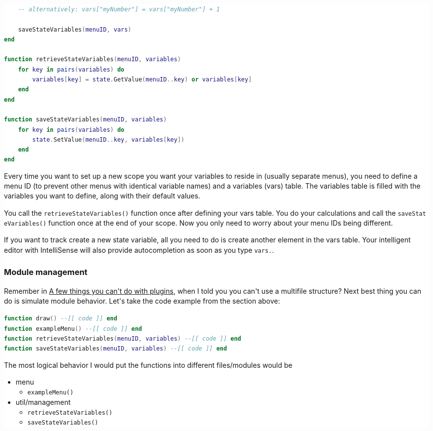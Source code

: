 ```lua
    -- alternatively: vars["myNumber"] = vars["myNumber"] + 1

    saveStateVariables(menuID, vars)
end

function retrieveStateVariables(menuID, variables)
    for key in pairs(variables) do
        variables[key] = state.GetValue(menuID..key) or variables[key]
    end
end

function saveStateVariables(menuID, variables)
    for key in pairs(variables) do
        state.SetValue(menuID..key, variables[key])
    end
end
```

Every time you want to set up a new scope you want your variables to reside in
(usually separate menus), you need to define a menu ID (to prevent other menus
with identical variable names) and a variables (vars) table. The variables table
is filled with the variables you want to define, along with their default
values.

You call the `retrieveStateVariables()` function once after defining your vars
table. You do your calculations and call the `saveStateVariables()` function
once at the end of your scope. Now you only need to worry about your menu IDs
being different.

If you want to track create a new state variable, all you need to do is create
another element in the vars table. Your intelligent editor with IntelliSense
will also provide autocompletion as soon as you type `vars.`.

### Module management

Remember in
[A few things you can't do with plugins](#a-few-things-you-cant-do-with-plugins),
when I told you you can't use a multifile structure? Next best thing you can do
is simulate module behavior. Let's take the code example from the section above:

```lua
function draw() --[[ code ]] end
function exampleMenu() --[[ code ]] end
function retrieveStateVariables(menuID, variables) --[[ code ]] end
function saveStateVariables(menuID, variables) --[[ code ]] end
```

The most logical behavior I would put the functions into different files/modules
would be

- menu
    - `exampleMenu()`
- util/management
    - `retrieveStateVariables()`
    - `saveStateVariables()`


[ImGui]: https://github.com/ocornut/imgui
[ImGui.NET]: https://github.com/mellinoe/ImGui.NET
[MoonSharp]: https://www.moonsharp.org/
[Quaver/ImGuiWrapper.cs]: https://github.com/Quaver/Quaver/tree/ui-redesign/Quaver.Shared/Scripting/ImGuiWrapper.cs
[ImGui/imgui_demo.cpp]: https://github.com/ocornut/imgui/tree/master/imgui_demo.cpp
[ImGui/C_Enums]: https://github.com/ocornut/imgui/blob/master/imgui.h#L766
[ImGui.NET/C#_Enums]: https://github.com/mellinoe/ImGui.NET/tree/master/src/ImGui.NET/Generated
[iceSV]: https://github.com/IceDynamix/iceSV